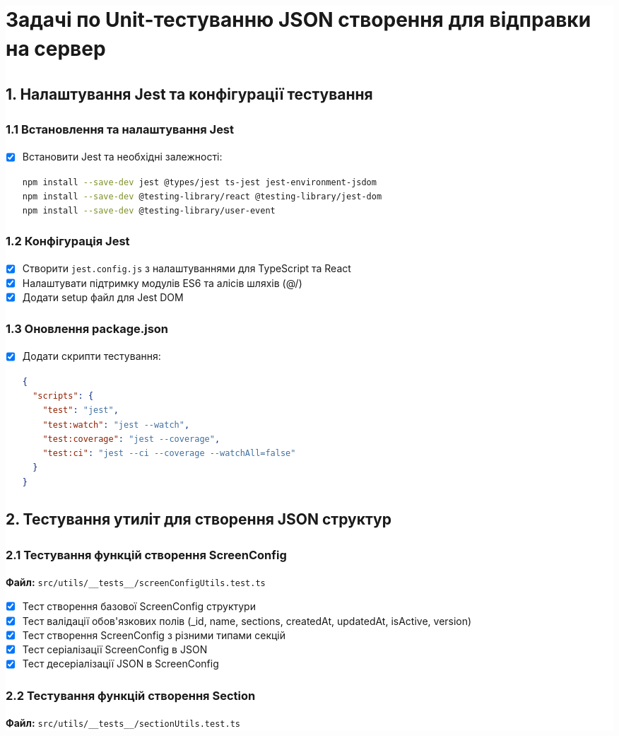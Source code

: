 # Задачі по Unit-тестуванню JSON створення для відправки на сервер

## 1. Налаштування Jest та конфігурації тестування

### 1.1 Встановлення та налаштування Jest

- [x] Встановити Jest та необхідні залежності:
  ```bash
  npm install --save-dev jest @types/jest ts-jest jest-environment-jsdom
  npm install --save-dev @testing-library/react @testing-library/jest-dom
  npm install --save-dev @testing-library/user-event
  ```

### 1.2 Конфігурація Jest

- [x] Створити `jest.config.js` з налаштуваннями для TypeScript та React
- [x] Налаштувати підтримку модулів ES6 та алісів шляхів (@/)
- [x] Додати setup файл для Jest DOM

### 1.3 Оновлення package.json

- [x] Додати скрипти тестування:
  ```json
  {
    "scripts": {
      "test": "jest",
      "test:watch": "jest --watch",
      "test:coverage": "jest --coverage",
      "test:ci": "jest --ci --coverage --watchAll=false"
    }
  }
  ```

## 2. Тестування утиліт для створення JSON структур

### 2.1 Тестування функцій створення ScreenConfig

**Файл:** `src/utils/__tests__/screenConfigUtils.test.ts`

- [x] Тест створення базової ScreenConfig структури
- [x] Тест валідації обов'язкових полів (\_id, name, sections, createdAt, updatedAt, isActive, version)
- [x] Тест створення ScreenConfig з різними типами секцій
- [x] Тест серіалізації ScreenConfig в JSON
- [x] Тест десеріалізації JSON в ScreenConfig

### 2.2 Тестування функцій створення Section

**Файл:** `src/utils/__tests__/sectionUtils.test.ts`
